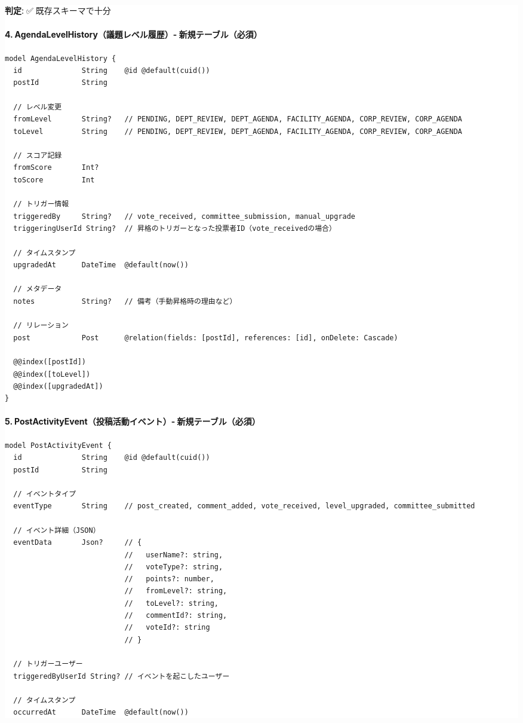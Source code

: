 **判定**: ✅ 既存スキーマで十分

#### 4. AgendaLevelHistory（議題レベル履歴）- **新規テーブル（必須）**

```prisma
model AgendaLevelHistory {
  id              String    @id @default(cuid())
  postId          String

  // レベル変更
  fromLevel       String?   // PENDING, DEPT_REVIEW, DEPT_AGENDA, FACILITY_AGENDA, CORP_REVIEW, CORP_AGENDA
  toLevel         String    // PENDING, DEPT_REVIEW, DEPT_AGENDA, FACILITY_AGENDA, CORP_REVIEW, CORP_AGENDA

  // スコア記録
  fromScore       Int?
  toScore         Int

  // トリガー情報
  triggeredBy     String?   // vote_received, committee_submission, manual_upgrade
  triggeringUserId String?  // 昇格のトリガーとなった投票者ID（vote_receivedの場合）

  // タイムスタンプ
  upgradedAt      DateTime  @default(now())

  // メタデータ
  notes           String?   // 備考（手動昇格時の理由など）

  // リレーション
  post            Post      @relation(fields: [postId], references: [id], onDelete: Cascade)

  @@index([postId])
  @@index([toLevel])
  @@index([upgradedAt])
}
```

#### 5. PostActivityEvent（投稿活動イベント）- **新規テーブル（必須）**

```prisma
model PostActivityEvent {
  id              String    @id @default(cuid())
  postId          String

  // イベントタイプ
  eventType       String    // post_created, comment_added, vote_received, level_upgraded, committee_submitted

  // イベント詳細（JSON）
  eventData       Json?     // {
                            //   userName?: string,
                            //   voteType?: string,
                            //   points?: number,
                            //   fromLevel?: string,
                            //   toLevel?: string,
                            //   commentId?: string,
                            //   voteId?: string
                            // }

  // トリガーユーザー
  triggeredByUserId String? // イベントを起こしたユーザー

  // タイムスタンプ
  occurredAt      DateTime  @default(now())
```